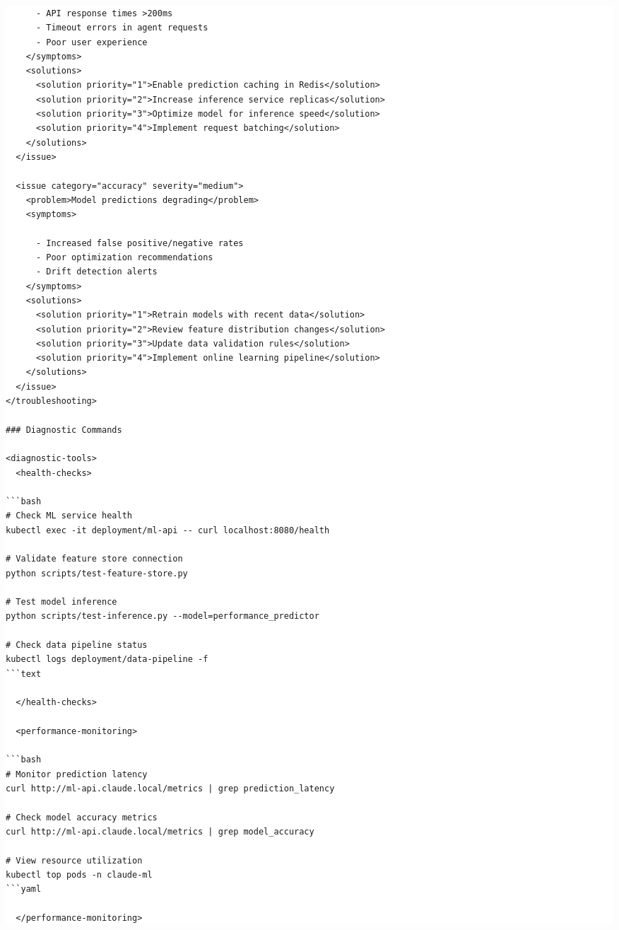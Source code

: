 ```text
      - API response times >200ms
      - Timeout errors in agent requests
      - Poor user experience
    </symptoms>
    <solutions>
      <solution priority="1">Enable prediction caching in Redis</solution>
      <solution priority="2">Increase inference service replicas</solution>
      <solution priority="3">Optimize model for inference speed</solution>
      <solution priority="4">Implement request batching</solution>
    </solutions>
  </issue>

  <issue category="accuracy" severity="medium">
    <problem>Model predictions degrading</problem>
    <symptoms>

      - Increased false positive/negative rates
      - Poor optimization recommendations
      - Drift detection alerts
    </symptoms>
    <solutions>
      <solution priority="1">Retrain models with recent data</solution>
      <solution priority="2">Review feature distribution changes</solution>
      <solution priority="3">Update data validation rules</solution>
      <solution priority="4">Implement online learning pipeline</solution>
    </solutions>
  </issue>
</troubleshooting>

### Diagnostic Commands

<diagnostic-tools>
  <health-checks>

```bash
# Check ML service health
kubectl exec -it deployment/ml-api -- curl localhost:8080/health

# Validate feature store connection
python scripts/test-feature-store.py

# Test model inference
python scripts/test-inference.py --model=performance_predictor

# Check data pipeline status
kubectl logs deployment/data-pipeline -f
```text

  </health-checks>

  <performance-monitoring>

```bash
# Monitor prediction latency
curl http://ml-api.claude.local/metrics | grep prediction_latency

# Check model accuracy metrics
curl http://ml-api.claude.local/metrics | grep model_accuracy

# View resource utilization
kubectl top pods -n claude-ml
```yaml

  </performance-monitoring>
```